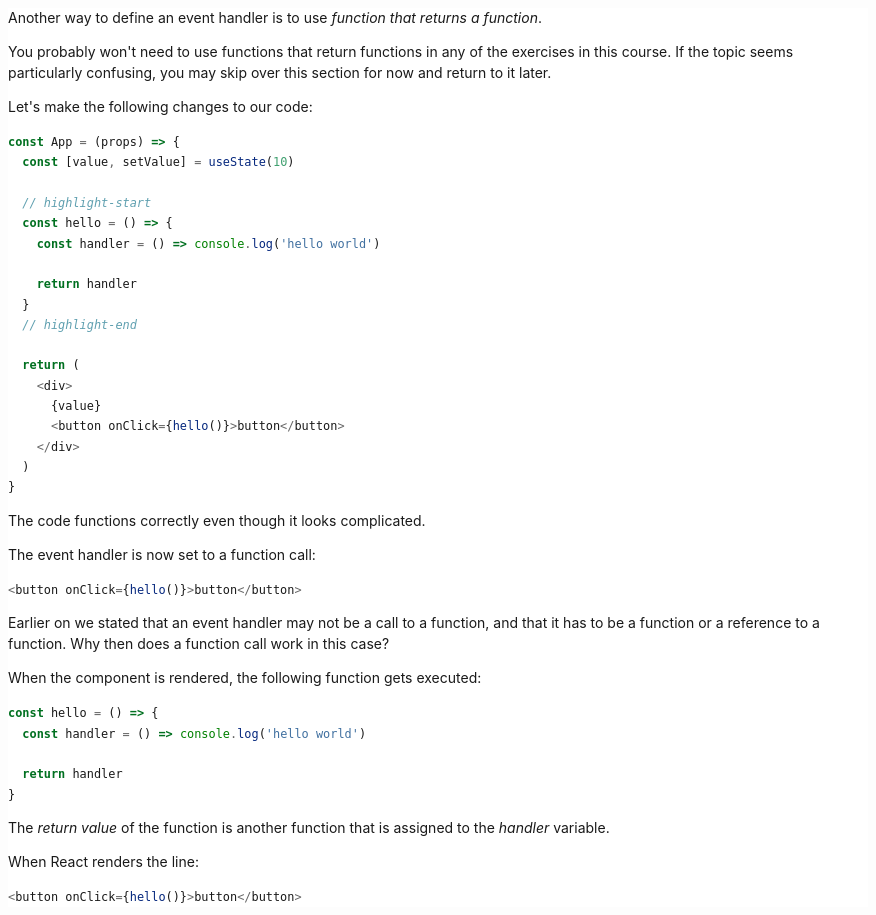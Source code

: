 Another way to define an event handler is to use <i>function that returns a function</i>.

You probably won't need to use functions that return functions in any of the exercises in this course.  If the topic seems particularly confusing, you may skip over this section for now and return to it later.

Let's make the following changes to our code:

```js
const App = (props) => {
  const [value, setValue] = useState(10)

  // highlight-start
  const hello = () => {
    const handler = () => console.log('hello world')

    return handler
  }
  // highlight-end

  return (
    <div>
      {value}
      <button onClick={hello()}>button</button>
    </div>
  )
}
```

The code functions correctly even though it looks complicated. 

The event handler is now set to a function call:

```js
<button onClick={hello()}>button</button>
```

Earlier on we stated that an event handler may not be a call to a function, and that it has to be a function or a reference to a function. Why then does a function call work in this case?

When the component is rendered, the following function gets executed:

```js
const hello = () => {
  const handler = () => console.log('hello world')

  return handler
}
```

The <i>return value</i> of the function is another function that is assigned to the _handler_ variable.

When React renders the line:

```js
<button onClick={hello()}>button</button>
```
